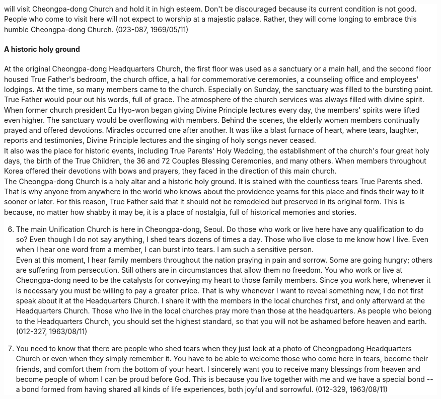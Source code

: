 will visit Cheongpa-dong Church and hold it in high esteem. Don't be discouraged because its current
condition is not good. People who come to visit here will not expect to worship at a majestic palace.
Rather, they will come longing to embrace this humble Cheongpa-dong Church. (023-087, 1969/05/11) 

#### A historic holy ground 
At the original Cheongpa-dong Headquarters Church, the first floor was used as a sanctuary or a
main hall, and the second floor housed True Father's bedroom, the church office, a hall for
commemorative ceremonies, a counseling office and employees' lodgings. At the time, so many
members came to the church. Especially on Sunday, the sanctuary was filled to the bursting point.
True Father would pour out his words, full of grace. The atmosphere of the church services was
always filled with divine spirit. When former church president Eu Hyo-won began giving Divine
Principle lectures every day, the members' spirits were lifted even higher. The sanctuary would
be overflowing with members. Behind the scenes, the elderly women members continually prayed
and offered devotions. Miracles occurred one after another. It was like a blast furnace of heart,
where tears, laughter, reports and testimonies, Divine Principle lectures and the singing of holy
songs never ceased.  
It also was the place for historic events, including True Parents' Holy Wedding, the establishment
of the church's four great holy days, the birth of the True Children, the 36 and 72 Couples
Blessing Ceremonies, and many others. When members throughout Korea offered their devotions
with bows and prayers, they faced in the direction of this main church.  
The Cheongpa-dong Church is a holy altar and a historic holy ground. It is stained with the
countless tears True Parents shed. That is why anyone from anywhere in the world who knows
about the providence yearns for this place and finds their way to it sooner or later. For this
reason, True Father said that it should not be remodeled but preserved in its original form. This
is because, no matter how shabby it may be, it is a place of nostalgia, full of historical memories
and stories.

6. The main Unification Church is here in Cheongpa-dong, Seoul. Do those who work or live here have
any qualification to do so? Even though I do not say anything, I shed tears dozens of times a day. Those
who live close to me know how I live. Even when I hear one word from a member, I can burst into tears. I
am such a sensitive person.  
Even at this moment, I hear family members throughout the nation praying in pain and sorrow. Some are
going hungry; others are suffering from persecution. Still others are in circumstances that allow them no
freedom. You who work or live at Cheongpa-dong need to be the catalysts for conveying my heart to
those family members. Since you work here, whenever it is necessary you must be willing to pay a greater
price. That is why whenever I want to reveal something new, I do not first speak about it at the
Headquarters Church. I share it with the members in the local churches first, and only afterward at the
Headquarters Church. Those who live in the local churches pray more than those at the headquarters. As
people who belong to the Headquarters Church, you should set the highest standard, so that you will not
be ashamed before heaven and earth. (012-327, 1963/08/11)

7. You need to know that there are people who shed tears when they just look at a photo of Cheongpadong Headquarters Church or even when they simply remember it. You have to be able to welcome those
who come here in tears, become their friends, and comfort them from the bottom of your heart. I sincerely
want you to receive many blessings from heaven and become people of whom I can be proud before God.
This is because you live together with me and we have a special bond -- a bond formed from having
shared all kinds of life experiences, both joyful and sorrowful. (012-329, 1963/08/11)
